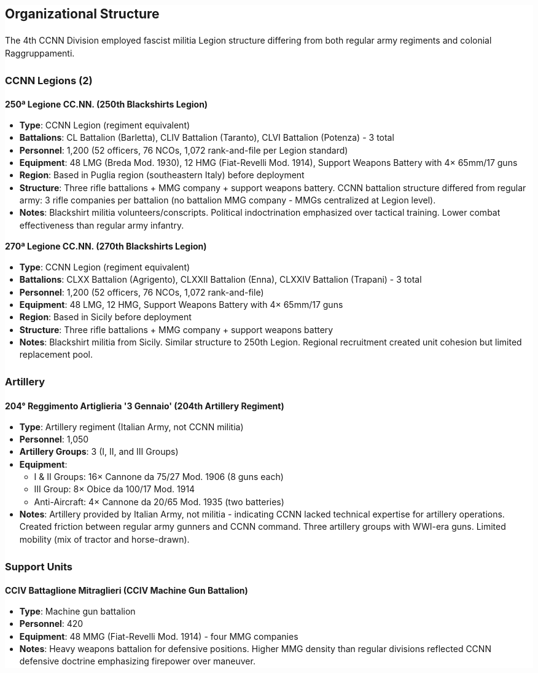 ## Organizational Structure

The 4th CCNN Division employed fascist militia Legion structure differing from both regular army regiments and colonial Raggruppamenti.

### CCNN Legions (2)

**250ª Legione CC.NN. (250th Blackshirts Legion)**
- **Type**: CCNN Legion (regiment equivalent)
- **Battalions**: CL Battalion (Barletta), CLIV Battalion (Taranto), CLVI Battalion (Potenza) - 3 total
- **Personnel**: 1,200 (52 officers, 76 NCOs, 1,072 rank-and-file per Legion standard)
- **Equipment**: 48 LMG (Breda Mod. 1930), 12 HMG (Fiat-Revelli Mod. 1914), Support Weapons Battery with 4× 65mm/17 guns
- **Region**: Based in Puglia region (southeastern Italy) before deployment
- **Structure**: Three rifle battalions + MMG company + support weapons battery. CCNN battalion structure differed from regular army: 3 rifle companies per battalion (no battalion MMG company - MMGs centralized at Legion level).
- **Notes**: Blackshirt militia volunteers/conscripts. Political indoctrination emphasized over tactical training. Lower combat effectiveness than regular army infantry.

**270ª Legione CC.NN. (270th Blackshirts Legion)**
- **Type**: CCNN Legion (regiment equivalent)
- **Battalions**: CLXX Battalion (Agrigento), CLXXII Battalion (Enna), CLXXIV Battalion (Trapani) - 3 total
- **Personnel**: 1,200 (52 officers, 76 NCOs, 1,072 rank-and-file)
- **Equipment**: 48 LMG, 12 HMG, Support Weapons Battery with 4× 65mm/17 guns
- **Region**: Based in Sicily before deployment
- **Structure**: Three rifle battalions + MMG company + support weapons battery
- **Notes**: Blackshirt militia from Sicily. Similar structure to 250th Legion. Regional recruitment created unit cohesion but limited replacement pool.

### Artillery

**204° Reggimento Artiglieria '3 Gennaio' (204th Artillery Regiment)**
- **Type**: Artillery regiment (Italian Army, not CCNN militia)
- **Personnel**: 1,050
- **Artillery Groups**: 3 (I, II, and III Groups)
- **Equipment**:
  - I & II Groups: 16× Cannone da 75/27 Mod. 1906 (8 guns each)
  - III Group: 8× Obice da 100/17 Mod. 1914
  - Anti-Aircraft: 4× Cannone da 20/65 Mod. 1935 (two batteries)
- **Notes**: Artillery provided by Italian Army, not militia - indicating CCNN lacked technical expertise for artillery operations. Created friction between regular army gunners and CCNN command. Three artillery groups with WWI-era guns. Limited mobility (mix of tractor and horse-drawn).

### Support Units

**CCIV Battaglione Mitraglieri (CCIV Machine Gun Battalion)**
- **Type**: Machine gun battalion
- **Personnel**: 420
- **Equipment**: 48 MMG (Fiat-Revelli Mod. 1914) - four MMG companies
- **Notes**: Heavy weapons battalion for defensive positions. Higher MMG density than regular divisions reflected CCNN defensive doctrine emphasizing firepower over maneuver.
